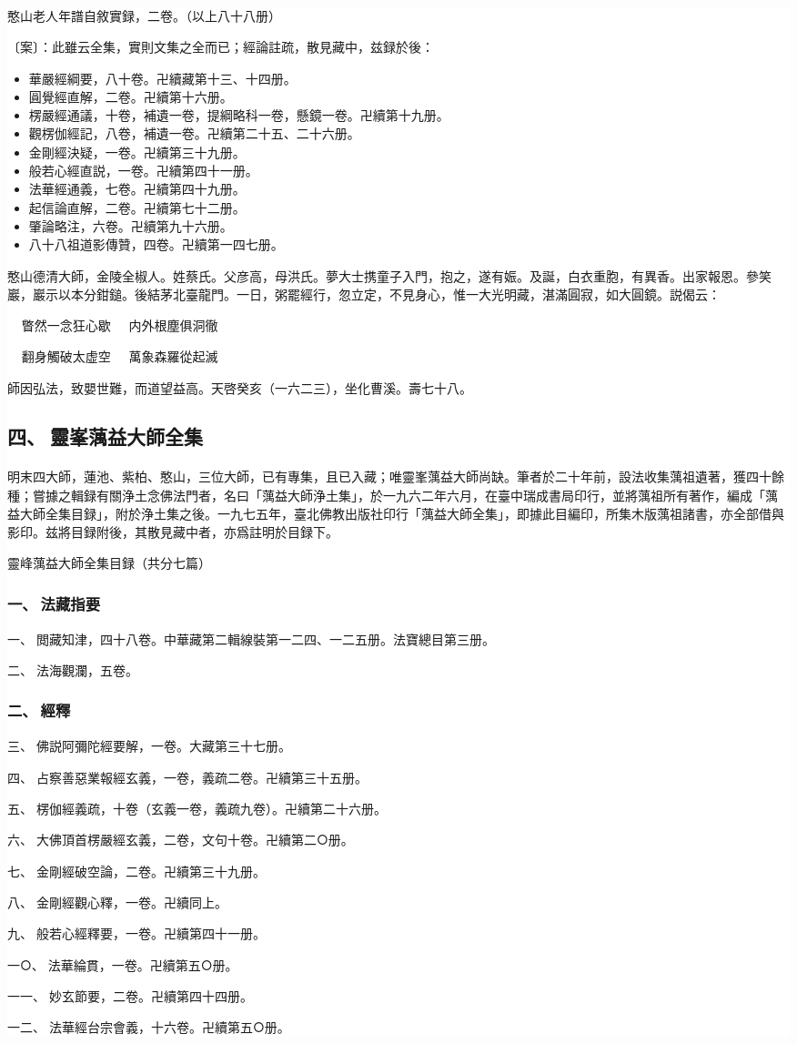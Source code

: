 憨山老人年譜自敘實録，二卷。（以上八十八册）

〔案〕：此雖云全集，實則文集之全而已；經論註疏，散見藏中，兹録於後：

- 華嚴經綱要，八十卷。卍續藏第十三、十四册。
- 圓覺經直解，二卷。卍續第十六册。
- 楞嚴經通議，十卷，補遺一卷，提綱略科一卷，懸鏡一卷。卍續第十九册。
- 觀楞伽經記，八卷，補遺一卷。卍續第二十五、二十六册。
- 金剛經決疑，一卷。卍續第三十九册。
- 般若心經直説，一卷。卍續第四十一册。
- 法華經通義，七卷。卍續第四十九册。
- 起信論直解，二卷。卍續第七十二册。
- 肇論略注，六卷。卍續第九十六册。
- 八十八祖道影傳贊，四卷。卍續第一四七册。

憨山德清大師，金陵全椒人。姓蔡氏。父彦高，母洪氏。夢大士携童子入門，抱之，遂有娠。及誕，白衣重胞，有異香。出家報恩。參笑巖，巖示以本分鉗鎚。後結茅北臺龍門。一日，粥罷經行，忽立定，不見身心，惟一大光明藏，湛滿圓寂，如大圓鏡。説偈云：

&nbsp;&nbsp;&nbsp;&nbsp;瞥然一念狂心歇 &nbsp;&nbsp;&nbsp;&nbsp;内外根塵俱洞徹 

&nbsp;&nbsp;&nbsp;&nbsp;翻身觸破太虚空 &nbsp;&nbsp;&nbsp;&nbsp;萬象森羅從起滅

師因弘法，致嬰世難，而道望益高。天啓癸亥（一六二三），坐化曹溪。壽七十八。

## 四、 靈峯蕅益大師全集

明末四大師，蓮池、紫柏、憨山，三位大師，已有專集，且已入藏；唯靈峯蕅益大師尚缺。筆者於二十年前，設法收集蕅祖遺著，獲四十餘種；嘗據之輯録有關浄土念佛法門者，名曰「蕅益大師浄土集」，於一九六二年六月，在臺中瑞成書局印行，並將蕅祖所有著作，編成「蕅益大師全集目録」，附於浄土集之後。一九七五年，臺北佛教出版社印行「蕅益大師全集」，即據此目編印，所集木版蕅祖諸書，亦全部借與影印。兹將目録附後，其散見藏中者，亦爲註明於目録下。

靈峰蕅益大師全集目録（共分七篇）

### 一、 法藏指要

一、 閲藏知津，四十八卷。中華藏第二輯線裝第一二四、一二五册。法寶總目第三册。

二、 法海觀瀾，五卷。

### 二、 經釋

三、 佛説阿彌陀經要解，一卷。大藏第三十七册。

四、 占察善惡業報經玄義，一卷，義疏二卷。卍續第三十五册。

五、 楞伽經義疏，十卷（玄義一卷，義疏九卷）。卍續第二十六册。

六、 大佛頂首楞嚴經玄義，二卷，文句十卷。卍續第二○册。

七、 金剛經破空論，二卷。卍續第三十九册。

八、 金剛經觀心釋，一卷。卍續同上。

九、 般若心經釋要，一卷。卍續第四十一册。

一○、 法華綸貫，一卷。卍續第五○册。

一一、 妙玄節要，二卷。卍續第四十四册。

一二、 法華經台宗會義，十六卷。卍續第五○册。
